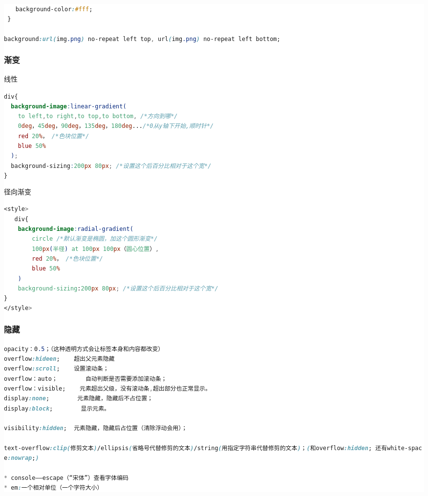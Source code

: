 ```css
　　background-color:#fff;
 }

background:url(img.png) no-repeat left top, url(img.png) no-repeat left bottom;
```

### 渐变

线性

```css
div{
  background-image:linear-gradient(
    to left,to right,to top,to bottom, /*方向到哪*/
    0deg，45deg，90deg，135deg，180deg.../*0从y轴下开始,顺时针*/
    red 20%， /*色块位置*/
    blue 50%
  );
  background-sizing:200px 80px; /*设置这个后百分比相对于这个宽*/
}
```

 径向渐变

```css
<style>
   div{
    background-image:radial-gradient(
        circle /*默认渐变是椭圆，加这个圆形渐变*/
        100px(半径) at 100px 100px（圆心位置）,
        red 20%， /*色块位置*/
        blue 50%
    )
    background-sizing:200px 80px; /*设置这个后百分比相对于这个宽*/
}
</style>
```

### 隐藏

```css
opacity：0.5；（这种透明方式会让标签本身和内容都改变）
overflow:hideen;    超出父元素隐藏
overflow:scroll;    设置滚动条；
overflow：auto；        自动判断是否需要添加滚动条；
overflow：visible;    元素超出父级，没有滚动条,超出部分也正常显示。
display:none;        元素隐藏，隐藏后不占位置；
display:block;        显示元素。

visibility:hidden;  元素隐藏，隐藏后占位置（清除浮动会用）；

text-overflow:clip(修剪文本)/ellipsis(省略号代替修剪的文本)/string(用指定字符串代替修剪的文本)；(和overflow:hidden; 还有white-space:nowrap;)

* console——escape（“宋体”）查看字体编码
* em:一个相对单位（一个字符大小）
```
